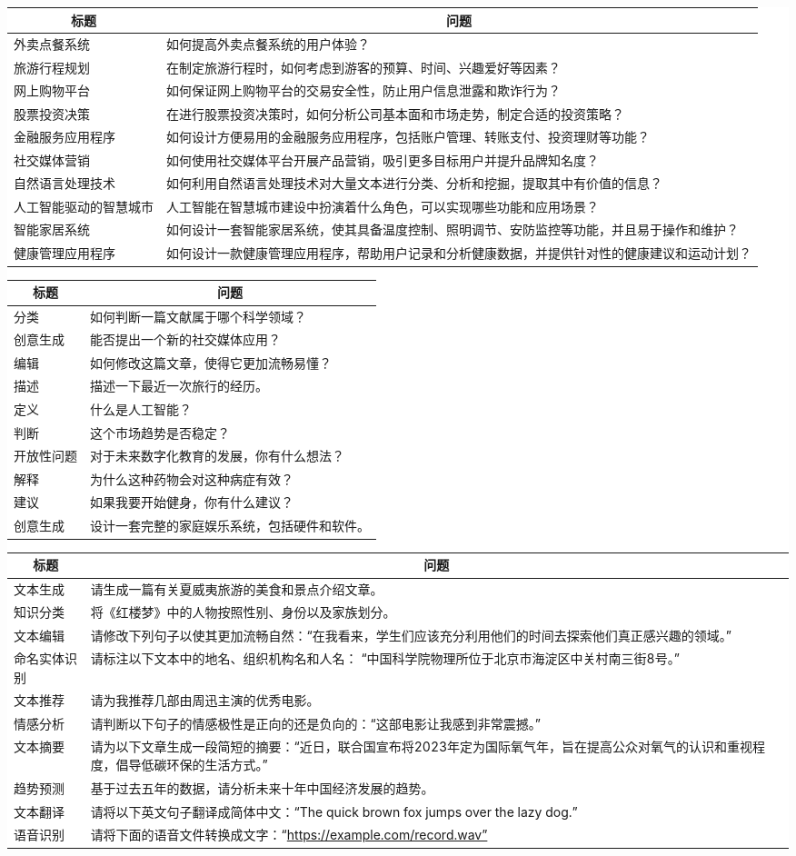| 标题                               | 问题                                                                                           |
|----------------------------------|------------------------------------------------------------------------------------------------|
| 外卖点餐系统                         | 如何提高外卖点餐系统的用户体验？                                                                   |
| 旅游行程规划                         | 在制定旅游行程时，如何考虑到游客的预算、时间、兴趣爱好等因素？                                       |
| 网上购物平台                         | 如何保证网上购物平台的交易安全性，防止用户信息泄露和欺诈行为？                                      |
| 股票投资决策                         | 在进行股票投资决策时，如何分析公司基本面和市场走势，制定合适的投资策略？                                 |
| 金融服务应用程序                      | 如何设计方便易用的金融服务应用程序，包括账户管理、转账支付、投资理财等功能？                            |
| 社交媒体营销                         | 如何使用社交媒体平台开展产品营销，吸引更多目标用户并提升品牌知名度？                                   |
| 自然语言处理技术                      | 如何利用自然语言处理技术对大量文本进行分类、分析和挖掘，提取其中有价值的信息？                          |
| 人工智能驱动的智慧城市                  | 人工智能在智慧城市建设中扮演着什么角色，可以实现哪些功能和应用场景？                                  |
| 智能家居系统                         | 如何设计一套智能家居系统，使其具备温度控制、照明调节、安防监控等功能，并且易于操作和维护？              |
| 健康管理应用程序                      | 如何设计一款健康管理应用程序，帮助用户记录和分析健康数据，并提供针对性的健康建议和运动计划？             |

| 标题 | 问题 |
| --- | --- |
| 分类 | 如何判断一篇文献属于哪个科学领域？ |
| 创意生成 | 能否提出一个新的社交媒体应用？ |
| 编辑 | 如何修改这篇文章，使得它更加流畅易懂？ |
| 描述 | 描述一下最近一次旅行的经历。 |
| 定义 | 什么是人工智能？ |
| 判断 | 这个市场趋势是否稳定？ |
| 开放性问题 | 对于未来数字化教育的发展，你有什么想法？ |
| 解释 | 为什么这种药物会对这种病症有效？ |
| 建议 | 如果我要开始健身，你有什么建议？ |
| 创意生成 | 设计一套完整的家庭娱乐系统，包括硬件和软件。 |

|标题|问题|
|----|----|
|文本生成|请生成一篇有关夏威夷旅游的美食和景点介绍文章。|
|知识分类|将《红楼梦》中的人物按照性别、身份以及家族划分。|
|文本编辑|请修改下列句子以使其更加流畅自然：“在我看来，学生们应该充分利用他们的时间去探索他们真正感兴趣的领域。”|
|命名实体识别|请标注以下文本中的地名、组织机构名和人名： “中国科学院物理所位于北京市海淀区中关村南三街8号。”|
|文本推荐|请为我推荐几部由周迅主演的优秀电影。|
|情感分析|请判断以下句子的情感极性是正向的还是负向的：“这部电影让我感到非常震撼。”|
|文本摘要|请为以下文章生成一段简短的摘要：“近日，联合国宣布将2023年定为国际氧气年，旨在提高公众对氧气的认识和重视程度，倡导低碳环保的生活方式。”|
|趋势预测|基于过去五年的数据，请分析未来十年中国经济发展的趋势。|
|文本翻译|请将以下英文句子翻译成简体中文：“The quick brown fox jumps over the lazy dog.”|
|语音识别|请将下面的语音文件转换成文字：“https://example.com/record.wav”|
